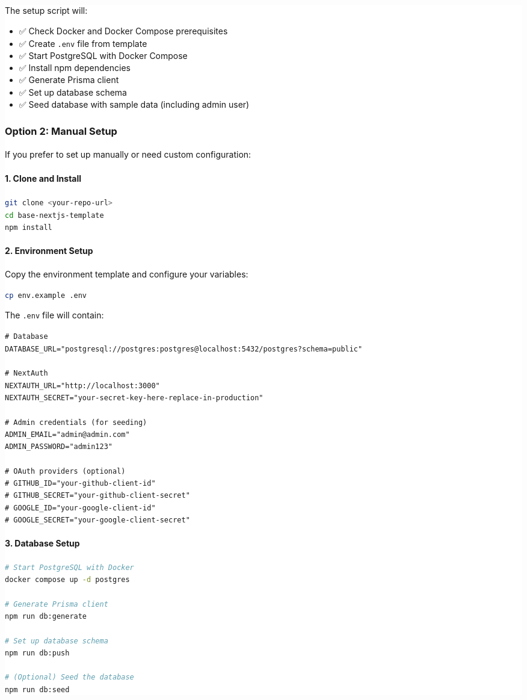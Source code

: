 The setup script will:

- ✅ Check Docker and Docker Compose prerequisites
- ✅ Create `.env` file from template
- ✅ Start PostgreSQL with Docker Compose
- ✅ Install npm dependencies
- ✅ Generate Prisma client
- ✅ Set up database schema
- ✅ Seed database with sample data (including admin user)

### Option 2: Manual Setup

If you prefer to set up manually or need custom configuration:

#### 1. Clone and Install

```bash
git clone <your-repo-url>
cd base-nextjs-template
npm install
```

#### 2. Environment Setup

Copy the environment template and configure your variables:

```bash
cp env.example .env
```

The `.env` file will contain:

```env
# Database
DATABASE_URL="postgresql://postgres:postgres@localhost:5432/postgres?schema=public"

# NextAuth
NEXTAUTH_URL="http://localhost:3000"
NEXTAUTH_SECRET="your-secret-key-here-replace-in-production"

# Admin credentials (for seeding)
ADMIN_EMAIL="admin@admin.com"
ADMIN_PASSWORD="admin123"

# OAuth providers (optional)
# GITHUB_ID="your-github-client-id"
# GITHUB_SECRET="your-github-client-secret"
# GOOGLE_ID="your-google-client-id"
# GOOGLE_SECRET="your-google-client-secret"
```

#### 3. Database Setup

```bash
# Start PostgreSQL with Docker
docker compose up -d postgres

# Generate Prisma client
npm run db:generate

# Set up database schema
npm run db:push

# (Optional) Seed the database
npm run db:seed
```

